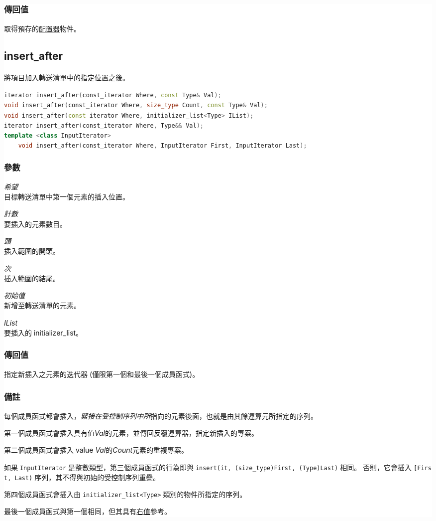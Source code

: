 ### <a name="return-value"></a>傳回值

取得預存的[配置器](../standard-library/allocator-class.md)物件。

## <a name="insert_after"></a><a name="insert_after"></a>insert_after

將項目加入轉送清單中的指定位置之後。

```cpp
iterator insert_after(const_iterator Where, const Type& Val);
void insert_after(const_iterator Where, size_type Count, const Type& Val);
void insert_after(const iterator Where, initializer_list<Type> IList);
iterator insert_after(const_iterator Where, Type&& Val);
template <class InputIterator>
    void insert_after(const_iterator Where, InputIterator First, InputIterator Last);
```

### <a name="parameters"></a>參數

*希望*\
目標轉送清單中第一個元素的插入位置。

*計數*\
要插入的元素數目。

*頭*\
插入範圍的開頭。

*次*\
插入範圍的結尾。

*初始值*\
新增至轉送清單的元素。

*IList*\
要插入的 initializer_list。

### <a name="return-value"></a>傳回值

指定新插入之元素的迭代器 (僅限第一個和最後一個成員函式)。

### <a name="remarks"></a>備註

每個成員函式都會插入，*緊接在受控制序列中所*指向的元素後面，也就是由其餘運算元所指定的序列。

第一個成員函式會插入具有值*Val*的元素，並傳回反覆運算器，指定新插入的專案。

第二個成員函式會插入 value *Val*的*Count*元素的重複專案。

如果 `InputIterator` 是整數類型，第三個成員函式的行為即與 `insert(it, (size_type)First, (Type)Last)` 相同。 否則，它會插入 `[First, Last)` 序列，其不得與初始的受控制序列重疊。

第四個成員函式會插入由 `initializer_list<Type>` 類別的物件所指定的序列。

最後一個成員函式與第一個相同，但其具有[右值](../cpp/rvalue-reference-declarator-amp-amp.md)參考。
